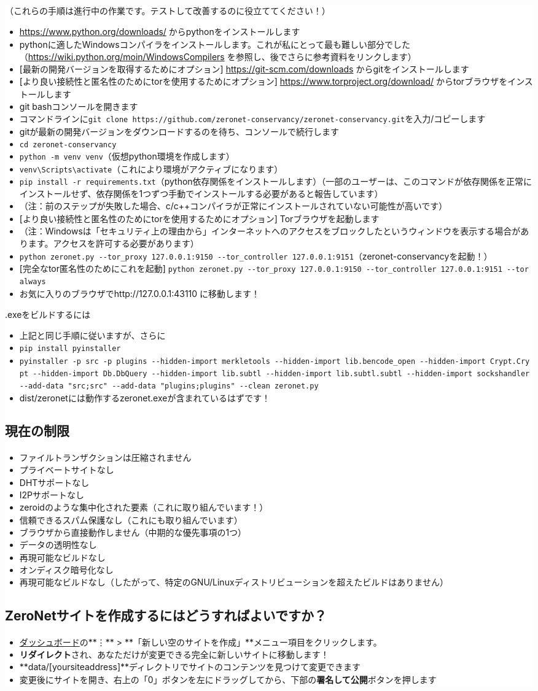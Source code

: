 （これらの手順は進行中の作業です。テストして改善するのに役立ててください！）

- https://www.python.org/downloads/ からpythonをインストールします
- pythonに適したWindowsコンパイラをインストールします。これが私にとって最も難しい部分でした（https://wiki.python.org/moin/WindowsCompilers を参照し、後でさらに参考資料をリンクします）
- [最新の開発バージョンを取得するためにオプション] https://git-scm.com/downloads からgitをインストールします
- [より良い接続性と匿名性のためにtorを使用するためにオプション] https://www.torproject.org/download/ からtorブラウザをインストールします
- git bashコンソールを開きます
- コマンドラインに`git clone https://github.com/zeronet-conservancy/zeronet-conservancy.git`を入力/コピーします
- gitが最新の開発バージョンをダウンロードするのを待ち、コンソールで続行します
- `cd zeronet-conservancy`
- `python -m venv venv`（仮想python環境を作成します）
- `venv\Scripts\activate`（これにより環境がアクティブになります）
- `pip install -r requirements.txt`（python依存関係をインストールします）（一部のユーザーは、このコマンドが依存関係を正常にインストールせず、依存関係を1つずつ手動でインストールする必要があると報告しています）
- （注：前のステップが失敗した場合、c/c++コンパイラが正常にインストールされていない可能性が高いです）
- [より良い接続性と匿名性のためにtorを使用するためにオプション] Torブラウザを起動します
- （注：Windowsは「セキュリティ上の理由から」インターネットへのアクセスをブロックしたというウィンドウを表示する場合があります。アクセスを許可する必要があります）
- `python zeronet.py --tor_proxy 127.0.0.1:9150 --tor_controller 127.0.0.1:9151`（zeronet-conservancyを起動！）
- [完全なtor匿名性のためにこれを起動] `python zeronet.py --tor_proxy 127.0.0.1:9150 --tor_controller 127.0.0.1:9151 --tor always`
- お気に入りのブラウザでhttp://127.0.0.1:43110 に移動します！

.exeをビルドするには

- 上記と同じ手順に従いますが、さらに
- `pip install pyinstaller`
- `pyinstaller -p src -p plugins --hidden-import merkletools --hidden-import lib.bencode_open --hidden-import Crypt.Crypt --hidden-import Db.DbQuery --hidden-import lib.subtl --hidden-import lib.subtl.subtl --hidden-import sockshandler --add-data "src;src" --add-data "plugins;plugins" --clean zeronet.py`
- dist/zeronetには動作するzeronet.exeが含まれているはずです！

## 現在の制限

* ファイルトランザクションは圧縮されません
* プライベートサイトなし
* DHTサポートなし
* I2Pサポートなし
* zeroidのような集中化された要素（これに取り組んでいます！）
* 信頼できるスパム保護なし（これにも取り組んでいます）
* ブラウザから直接動作しません（中期的な優先事項の1つ）
* データの透明性なし
* 再現可能なビルドなし
* オンディスク暗号化なし
* 再現可能なビルドなし（したがって、特定のGNU/Linuxディストリビューションを超えたビルドはありません）

## ZeroNetサイトを作成するにはどうすればよいですか？

 * [ダッシュボード](http://127.0.0.1:43110/191CazMVNaAcT9Y1zhkxd9ixMBPs59g2um/)の**⋮** > **「新しい空のサイトを作成」**メニュー項目をクリックします。
 * **リダイレクト**され、あなただけが変更できる完全に新しいサイトに移動します！
 * **data/[yoursiteaddress]**ディレクトリでサイトのコンテンツを見つけて変更できます
 * 変更後にサイトを開き、右上の「0」ボタンを左にドラッグしてから、下部の**署名して公開**ボタンを押します
